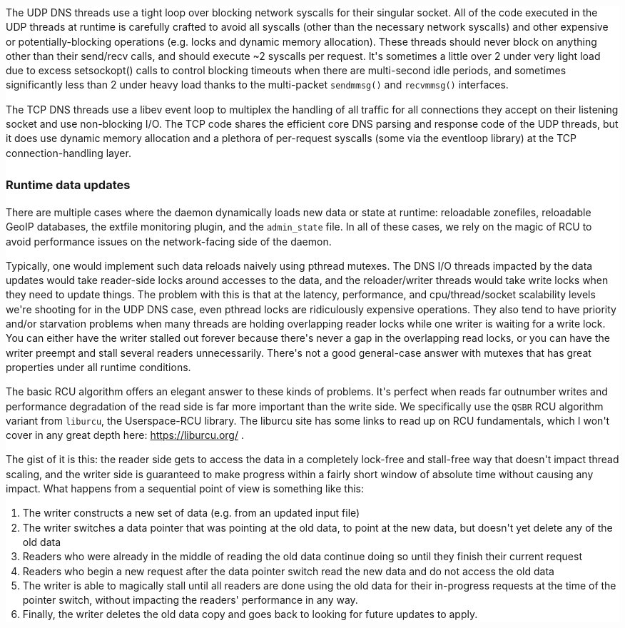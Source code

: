 The UDP DNS threads use a tight loop over blocking network syscalls for their singular socket.  All of the code executed in the UDP threads at runtime is carefully crafted to avoid all syscalls (other than the necessary network syscalls) and other expensive or potentially-blocking operations (e.g. locks and dynamic memory allocation).  These threads should never block on anything other than their send/recv calls, and should execute ~2 syscalls per request.  It's sometimes a little over 2 under very light load due to excess setsockopt() calls to control blocking timeouts when there are multi-second idle periods, and sometimes significantly less than 2 under heavy load thanks to the multi-packet `sendmmsg()` and `recvmmsg()` interfaces.

The TCP DNS threads use a libev event loop to multiplex the handling of all traffic for all connections they accept on their listening socket and use non-blocking I/O.  The TCP code shares the efficient core DNS parsing and response code of the UDP threads, but it does use dynamic memory allocation and a plethora of per-request syscalls (some via the eventloop library) at the TCP connection-handling layer.

### Runtime data updates

There are multiple cases where the daemon dynamically loads new data or state at runtime: reloadable zonefiles, reloadable GeoIP databases, the extfile monitoring plugin, and the `admin_state` file.  In all of these cases, we rely on the magic of RCU to avoid performance issues on the network-facing side of the daemon.

Typically, one would implement such data reloads naively using pthread mutexes.  The DNS I/O threads impacted by the data updates would take reader-side locks around accesses to the data, and the reloader/writer threads would take write locks when they need to update things.  The problem with this is that at the latency, performance, and cpu/thread/socket scalability levels we're shooting for in the UDP DNS case, even pthread locks are ridiculously expensive operations.  They also tend to have priority and/or starvation problems when many threads are holding overlapping reader locks while one writer is waiting for a write lock.  You can either have the writer stalled out forever because there's never a gap in the overlapping read locks, or you can have the writer preempt and stall several readers unnecessarily.  There's not a good general-case answer with mutexes that has great properties under all runtime conditions.

The basic RCU algorithm offers an elegant answer to these kinds of problems.  It's perfect when reads far outnumber writes and performance degradation of the read side is far more important than the write side.  We specifically use the `QSBR` RCU algorithm variant from `liburcu`, the Userspace-RCU library.  The liburcu site has some links to read up on RCU fundamentals, which I won't cover in any great depth here: https://liburcu.org/ .

The gist of it is this: the reader side gets to access the data in a completely lock-free and stall-free way that doesn't impact thread scaling, and the writer side is guaranteed to make progress within a fairly short window of absolute time without causing any impact.  What happens from a sequential point of view is something like this:

1. The writer constructs a new set of data (e.g. from an updated input file)
2. The writer switches a data pointer that was pointing at the old data, to point at the new data, but doesn't yet delete any of the old data
3. Readers who were already in the middle of reading the old data continue doing so until they finish their current request
4. Readers who begin a new request after the data pointer switch read the new data and do not access the old data
5. The writer is able to magically stall until all readers are done using the old data for their in-progress requests at the time of the pointer switch, without impacting the readers' performance in any way.
6. Finally, the writer deletes the old data copy and goes back to looking for future updates to apply.
